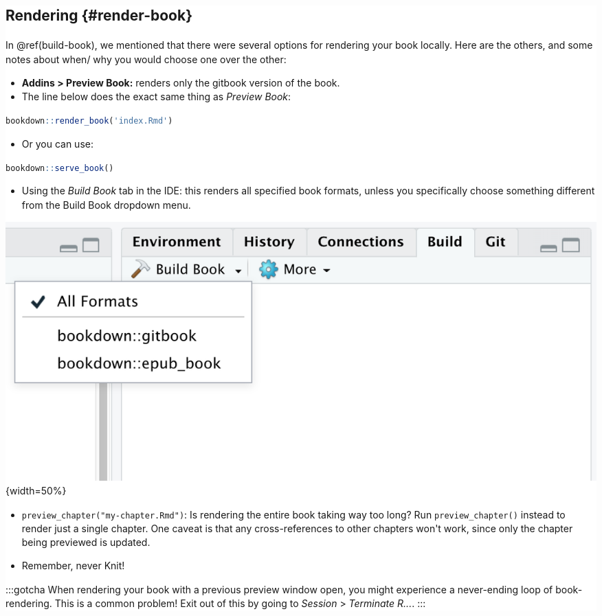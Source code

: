 

## Rendering {#render-book}

In \@ref(build-book), we mentioned that there were several options for rendering your book locally. Here are the others, and some notes about when/ why you would choose one over the other:

* **Addins > Preview Book:** renders only the gitbook version of the book. 
* The line below does the exact same thing as *Preview Book*:

```r
bookdown::render_book('index.Rmd')
```

* Or you can use:

```r
bookdown::serve_book()
```

* Using the *Build Book* tab in the IDE: this renders all specified book formats, unless you specifically choose something different from the Build Book dropdown menu. 

![](images/screenshots/bookdown-buildbook.png){width=50%}

* `preview_chapter("my-chapter.Rmd")`: Is rendering the entire book taking way too long? Run `preview_chapter()` instead to render just a single chapter. One caveat is that any cross-references to other chapters won't work, since only the chapter being previewed is updated. 

* Remember, never Knit!

:::gotcha
When rendering your book with a previous preview window open, you might experience a never-ending loop of book-rendering. This is a common problem! Exit out of this by going to *Session* > *Terminate R...*. 
:::
